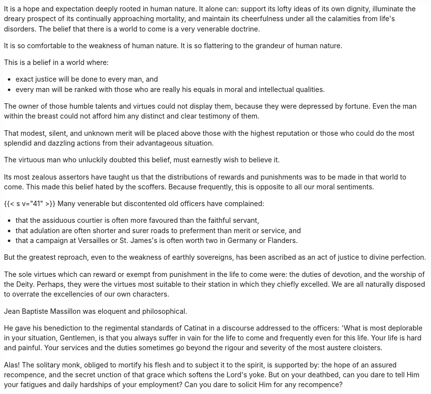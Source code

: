 It is a hope and expectation deeply rooted in human nature.
It alone can: 
support its lofty ideas of its own dignity,
illuminate the dreary prospect of its continually approaching mortality, and
maintain its cheerfulness under all the calamities from life's disorders.
The belief that there is a world to come is a very venerable doctrine.

It is so comfortable to the weakness of human nature.
It is so flattering to the grandeur of human nature.

This is a belief in a world where: 
- exact justice will be done to every man, and
- every man will be ranked with those who are really his equals in moral and intellectual qualities.

The owner of those humble talents and virtues could not display them, because they were depressed by fortune.
Even the man within the breast could not afford him any distinct and clear testimony of them.

That modest, silent, and unknown merit will be placed above
those with the highest reputation or
those who could do the most splendid and dazzling actions from their advantageous situation.

The virtuous man who unluckily doubted this belief, must earnestly wish to believe it.

Its most zealous assertors have taught us that the distributions of rewards and punishments was to be made in that world to come.
This made this belief hated by the scoffers.
Because frequently, this is opposite to all our moral sentiments.
 

{{< s v="41" >}} Many venerable but discontented old officers have complained: 
- that the assiduous courtier is often more favoured than the faithful servant,
- that adulation are often shorter and surer roads to preferment than merit or service, and
- that a campaign at Versailles or St. James's is often worth two in Germany or Flanders.

But the greatest reproach, even to the weakness of earthly sovereigns, has been ascribed as an act of justice to divine perfection.

The sole virtues which can reward or exempt from punishment in the life to come were: 
the duties of devotion, and
the worship of the Deity.
Perhaps, they were the virtues most suitable to their station in which they chiefly excelled.
We are all naturally disposed to overrate the excellencies of our own characters.
 
Jean Baptiste Massillon was eloquent and philosophical.

He gave his benediction to the regimental standards of Catinat in a discourse addressed to the officers: 
'What is most deplorable in your situation, Gentlemen, is that you always suffer in vain for the life to come and frequently even for this life.
Your life is hard and painful.
Your services and the duties sometimes go beyond the rigour and severity of the most austere cloisters.

Alas! The solitary monk, obliged to mortify his flesh and to subject it to the spirit, is supported by: 
the hope of an assured recompence, and
the secret unction of that grace which softens the Lord's yoke.
But on your deathbed, can you dare to tell Him your fatigues and daily hardships of your employment?
Can you dare to solicit Him for any recompence?
